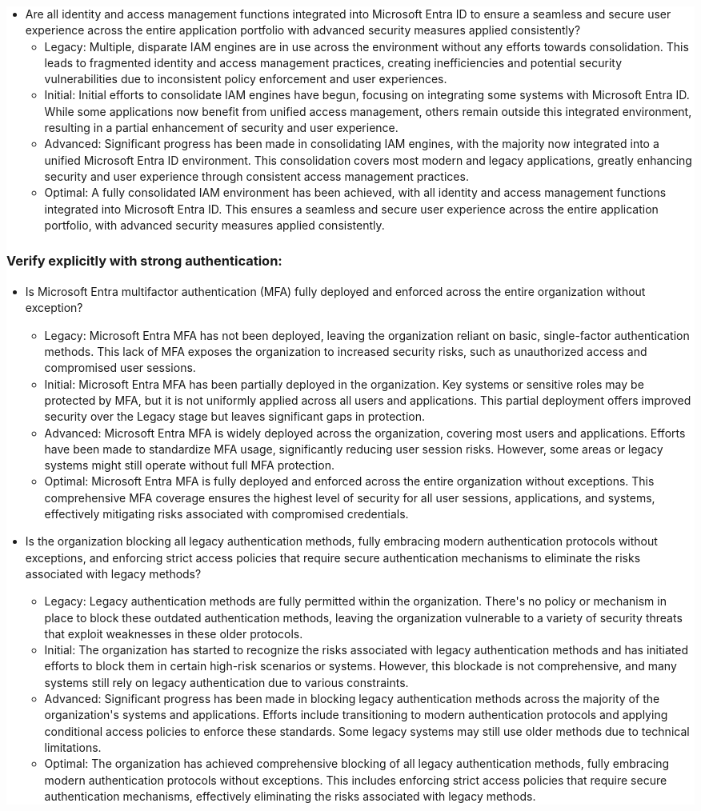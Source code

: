   - Are all identity and access management functions integrated into Microsoft Entra ID to ensure a seamless and secure user experience across the entire application portfolio with advanced security measures applied consistently?
    - Legacy: Multiple, disparate IAM engines are in use across the environment without any efforts towards consolidation. This leads to fragmented identity and access management practices, creating inefficiencies and potential security vulnerabilities due to inconsistent policy enforcement and user experiences.
    - Initial: Initial efforts to consolidate IAM engines have begun, focusing on integrating some systems with Microsoft Entra ID. While some applications now benefit from unified access management, others remain outside this integrated environment, resulting in a partial enhancement of security and user experience.
    - Advanced: Significant progress has been made in consolidating IAM engines, with the majority now integrated into a unified Microsoft Entra ID environment. This consolidation covers most modern and legacy applications, greatly enhancing security and user experience through consistent access management practices.
    - Optimal: A fully consolidated IAM environment has been achieved, with all identity and access management functions integrated into Microsoft Entra ID. This ensures a seamless and secure user experience across the entire application portfolio, with advanced security measures applied consistently.

### Verify explicitly with strong authentication:
  - Is Microsoft Entra multifactor authentication (MFA) fully deployed and enforced across the entire organization without exception?
    - Legacy: Microsoft Entra MFA has not been deployed, leaving the organization reliant on basic, single-factor authentication methods. This lack of MFA exposes the organization to increased security risks, such as unauthorized access and compromised user sessions.
    - Initial: Microsoft Entra MFA has been partially deployed in the organization. Key systems or sensitive roles may be protected by MFA, but it is not uniformly applied across all users and applications. This partial deployment offers improved security over the Legacy stage but leaves significant gaps in protection.
    - Advanced: Microsoft Entra MFA is widely deployed across the organization, covering most users and applications. Efforts have been made to standardize MFA usage, significantly reducing user session risks. However, some areas or legacy systems might still operate without full MFA protection.
    - Optimal: Microsoft Entra MFA is fully deployed and enforced across the entire organization without exceptions. This comprehensive MFA coverage ensures the highest level of security for all user sessions, applications, and systems, effectively mitigating risks associated with compromised credentials.

  - Is the organization blocking all legacy authentication methods, fully embracing modern authentication protocols without exceptions, and enforcing strict access policies that require secure authentication mechanisms to eliminate the risks associated with legacy methods?
    - Legacy: Legacy authentication methods are fully permitted within the organization. There's no policy or mechanism in place to block these outdated authentication methods, leaving the organization vulnerable to a variety of security threats that exploit weaknesses in these older protocols.
    - Initial: The organization has started to recognize the risks associated with legacy authentication methods and has initiated efforts to block them in certain high-risk scenarios or systems. However, this blockade is not comprehensive, and many systems still rely on legacy authentication due to various constraints.
    - Advanced: Significant progress has been made in blocking legacy authentication methods across the majority of the organization's systems and applications. Efforts include transitioning to modern authentication protocols and applying conditional access policies to enforce these standards. Some legacy systems may still use older methods due to technical limitations.
    - Optimal: The organization has achieved comprehensive blocking of all legacy authentication methods, fully embracing modern authentication protocols without exceptions. This includes enforcing strict access policies that require secure authentication mechanisms, effectively eliminating the risks associated with legacy methods.
